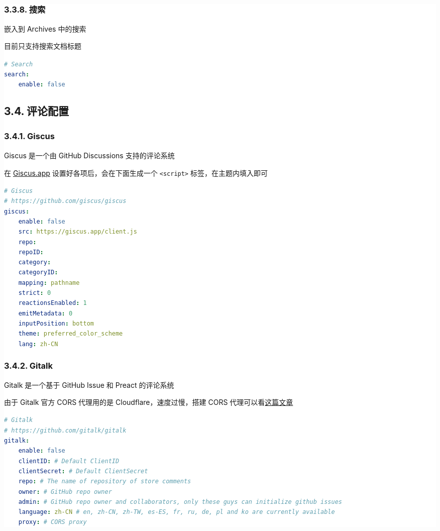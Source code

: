 ### 3.3.8. 搜索

嵌入到 Archives 中的搜索

目前只支持搜索文档标题

```yaml
# Search
search:
    enable: false
```

## 3.4. 评论配置

### 3.4.1. Giscus

Giscus 是一个由 GitHub Discussions 支持的评论系统

在 [Giscus.app](https://giscus.app) 设置好各项后，会在下面生成一个 `<script>` 标签，在主题内填入即可

```yaml
# Giscus
# https://github.com/giscus/giscus
giscus:
    enable: false
    src: https://giscus.app/client.js
    repo:
    repoID:
    category:
    categoryID:
    mapping: pathname
    strict: 0
    reactionsEnabled: 1
    emitMetadata: 0
    inputPosition: bottom
    theme: preferred_color_scheme
    lang: zh-CN
```

### 3.4.2. Gitalk

Gitalk 是一个基于 GitHub Issue 和 Preact 的评论系统

由于 Gitalk 官方 CORS 代理用的是 Cloudflare，速度过慢，搭建 CORS 代理可以看[这篇文章](https://argvchs.github.io/2022/07/04/build-cors-anywhere)

```yaml
# Gitalk
# https://github.com/gitalk/gitalk
gitalk:
    enable: false
    clientID: # Default ClientID
    clientSecret: # Default ClientSecret
    repo: # The name of repository of store comments
    owner: # GitHub repo owner
    admin: # GitHub repo owner and collaborators, only these guys can initialize github issues
    language: zh-CN # en, zh-CN, zh-TW, es-ES, fr, ru, de, pl and ko are currently available
    proxy: # CORS proxy
```
